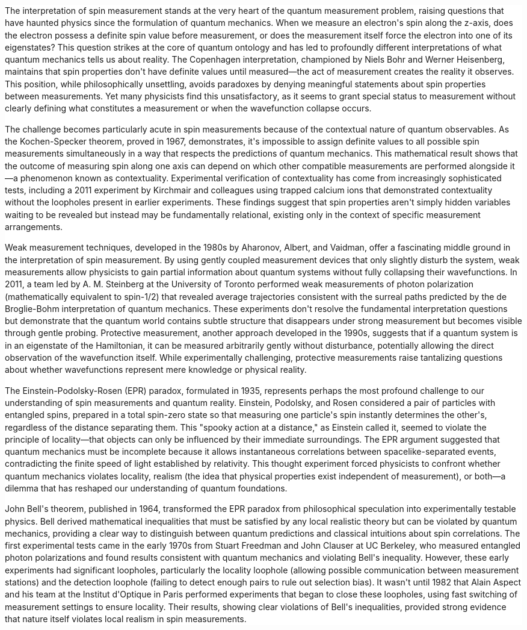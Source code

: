 The interpretation of spin measurement stands at the very heart of the quantum measurement problem, raising questions that have haunted physics since the formulation of quantum mechanics. When we measure an electron's spin along the z-axis, does the electron possess a definite spin value before measurement, or does the measurement itself force the electron into one of its eigenstates? This question strikes at the core of quantum ontology and has led to profoundly different interpretations of what quantum mechanics tells us about reality. The Copenhagen interpretation, championed by Niels Bohr and Werner Heisenberg, maintains that spin properties don't have definite values until measured—the act of measurement creates the reality it observes. This position, while philosophically unsettling, avoids paradoxes by denying meaningful statements about spin properties between measurements. Yet many physicists find this unsatisfactory, as it seems to grant special status to measurement without clearly defining what constitutes a measurement or when the wavefunction collapse occurs.

The challenge becomes particularly acute in spin measurements because of the contextual nature of quantum observables. As the Kochen-Specker theorem, proved in 1967, demonstrates, it's impossible to assign definite values to all possible spin measurements simultaneously in a way that respects the predictions of quantum mechanics. This mathematical result shows that the outcome of measuring spin along one axis can depend on which other compatible measurements are performed alongside it—a phenomenon known as contextuality. Experimental verification of contextuality has come from increasingly sophisticated tests, including a 2011 experiment by Kirchmair and colleagues using trapped calcium ions that demonstrated contextuality without the loopholes present in earlier experiments. These findings suggest that spin properties aren't simply hidden variables waiting to be revealed but instead may be fundamentally relational, existing only in the context of specific measurement arrangements.

Weak measurement techniques, developed in the 1980s by Aharonov, Albert, and Vaidman, offer a fascinating middle ground in the interpretation of spin measurement. By using gently coupled measurement devices that only slightly disturb the system, weak measurements allow physicists to gain partial information about quantum systems without fully collapsing their wavefunctions. In 2011, a team led by A. M. Steinberg at the University of Toronto performed weak measurements of photon polarization (mathematically equivalent to spin-1/2) that revealed average trajectories consistent with the surreal paths predicted by the de Broglie-Bohm interpretation of quantum mechanics. These experiments don't resolve the fundamental interpretation questions but demonstrate that the quantum world contains subtle structure that disappears under strong measurement but becomes visible through gentle probing. Protective measurement, another approach developed in the 1990s, suggests that if a quantum system is in an eigenstate of the Hamiltonian, it can be measured arbitrarily gently without disturbance, potentially allowing the direct observation of the wavefunction itself. While experimentally challenging, protective measurements raise tantalizing questions about whether wavefunctions represent mere knowledge or physical reality.

The Einstein-Podolsky-Rosen (EPR) paradox, formulated in 1935, represents perhaps the most profound challenge to our understanding of spin measurements and quantum reality. Einstein, Podolsky, and Rosen considered a pair of particles with entangled spins, prepared in a total spin-zero state so that measuring one particle's spin instantly determines the other's, regardless of the distance separating them. This "spooky action at a distance," as Einstein called it, seemed to violate the principle of locality—that objects can only be influenced by their immediate surroundings. The EPR argument suggested that quantum mechanics must be incomplete because it allows instantaneous correlations between spacelike-separated events, contradicting the finite speed of light established by relativity. This thought experiment forced physicists to confront whether quantum mechanics violates locality, realism (the idea that physical properties exist independent of measurement), or both—a dilemma that has reshaped our understanding of quantum foundations.

John Bell's theorem, published in 1964, transformed the EPR paradox from philosophical speculation into experimentally testable physics. Bell derived mathematical inequalities that must be satisfied by any local realistic theory but can be violated by quantum mechanics, providing a clear way to distinguish between quantum predictions and classical intuitions about spin correlations. The first experimental tests came in the early 1970s from Stuart Freedman and John Clauser at UC Berkeley, who measured entangled photon polarizations and found results consistent with quantum mechanics and violating Bell's inequality. However, these early experiments had significant loopholes, particularly the locality loophole (allowing possible communication between measurement stations) and the detection loophole (failing to detect enough pairs to rule out selection bias). It wasn't until 1982 that Alain Aspect and his team at the Institut d'Optique in Paris performed experiments that began to close these loopholes, using fast switching of measurement settings to ensure locality. Their results, showing clear violations of Bell's inequalities, provided strong evidence that nature itself violates local realism in spin measurements.
